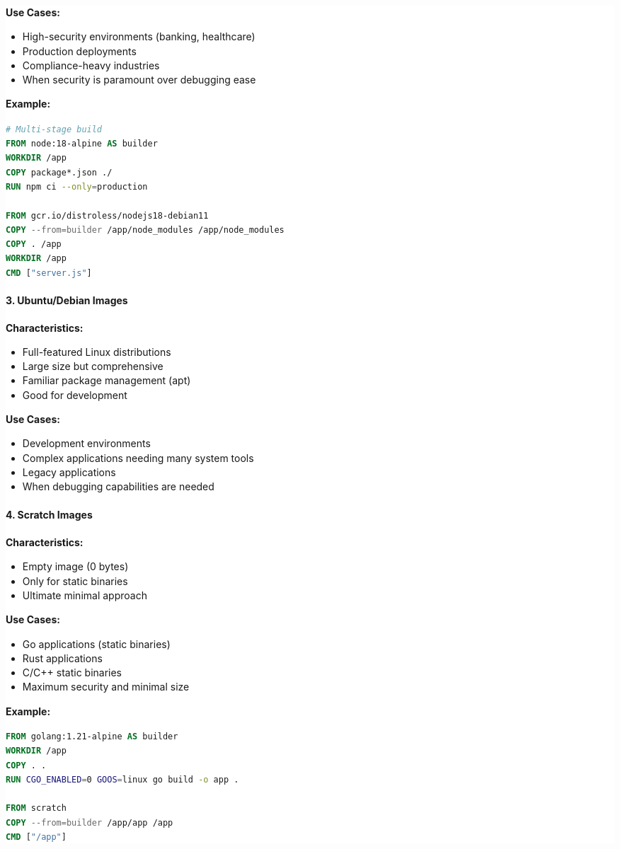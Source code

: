 **Use Cases:**
- High-security environments (banking, healthcare)
- Production deployments
- Compliance-heavy industries
- When security is paramount over debugging ease

**Example:**
```dockerfile
# Multi-stage build
FROM node:18-alpine AS builder
WORKDIR /app
COPY package*.json ./
RUN npm ci --only=production

FROM gcr.io/distroless/nodejs18-debian11
COPY --from=builder /app/node_modules /app/node_modules
COPY . /app
WORKDIR /app
CMD ["server.js"]
```

#### **3. Ubuntu/Debian Images**
**Characteristics:**
- Full-featured Linux distributions
- Large size but comprehensive
- Familiar package management (apt)
- Good for development

**Use Cases:**
- Development environments
- Complex applications needing many system tools
- Legacy applications
- When debugging capabilities are needed

#### **4. Scratch Images**
**Characteristics:**
- Empty image (0 bytes)
- Only for static binaries
- Ultimate minimal approach

**Use Cases:**
- Go applications (static binaries)
- Rust applications
- C/C++ static binaries
- Maximum security and minimal size

**Example:**
```dockerfile
FROM golang:1.21-alpine AS builder
WORKDIR /app
COPY . .
RUN CGO_ENABLED=0 GOOS=linux go build -o app .

FROM scratch
COPY --from=builder /app/app /app
CMD ["/app"]
```
